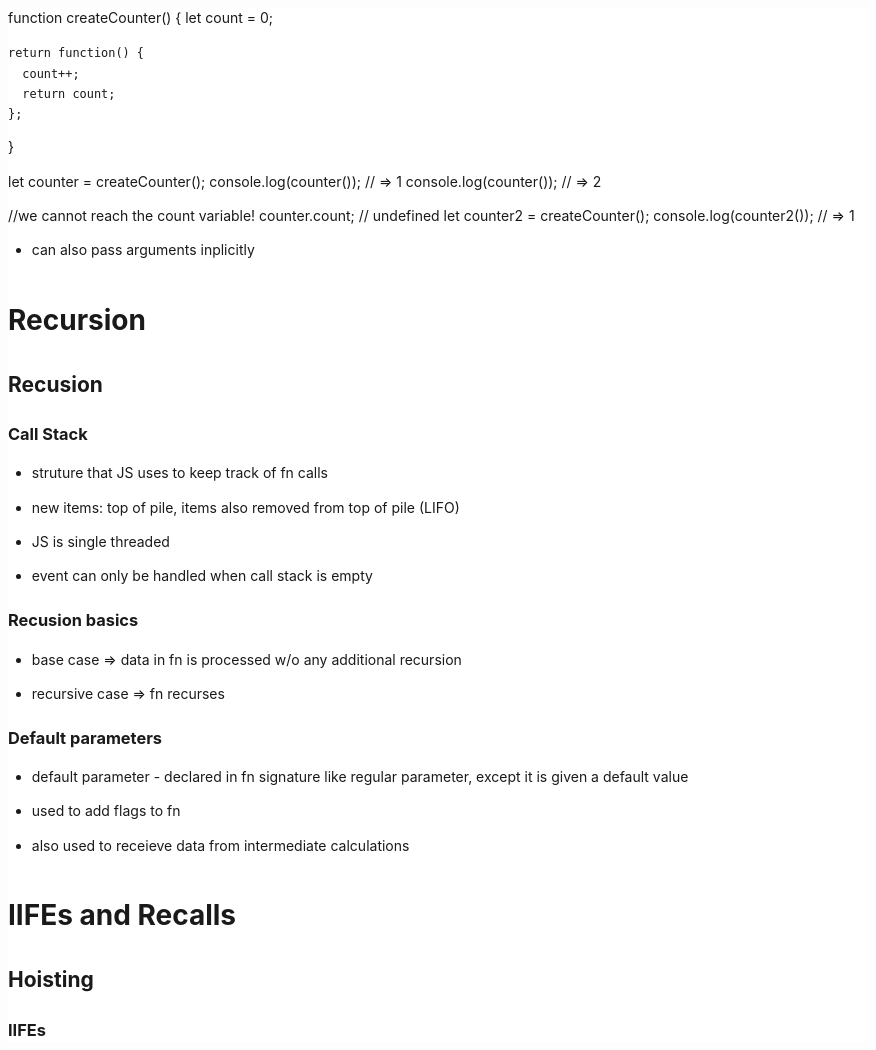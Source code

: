   function createCounter() {
    let count = 0;

    return function() {
      count++;
      return count;
    };
  }

  let counter = createCounter();
  console.log(counter()); // => 1
  console.log(counter()); // => 2

  //we cannot reach the count variable!
  counter.count; // undefined
  let counter2 = createCounter();
  console.log(counter2()); // => 1

  - can also pass arguments inplicitly

# Recursion

## Recusion
 ### Call Stack

 - struture that JS uses to keep track of fn calls

 - new items: top of pile, items also removed from top of pile (LIFO)

 - JS is single threaded

 - event can only be handled when call stack is empty

### Recusion basics

- base case => data in fn is processed w/o any additional recursion

- recursive case => fn recurses

### Default parameters

- default parameter - declared in fn signature like regular parameter, except it is given a default value

- used to add flags to fn

- also used to receieve data from intermediate calculations

# IIFEs and Recalls

## Hoisting

### IIFEs
